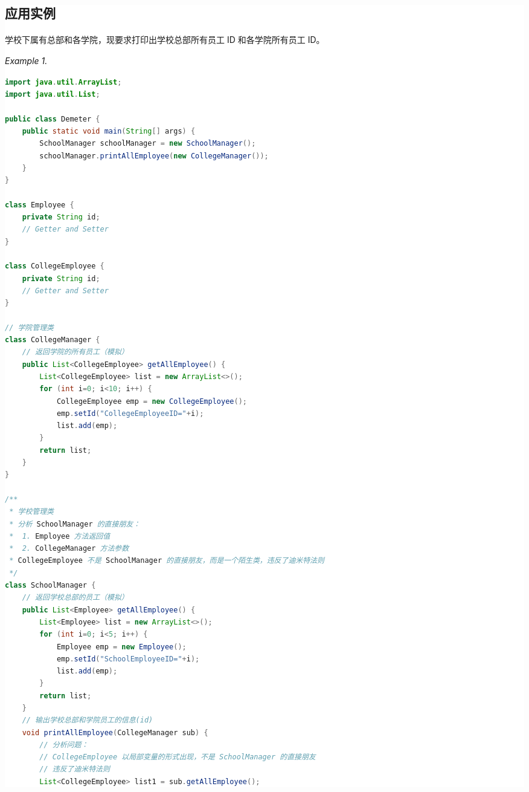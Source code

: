 ## 应用实例
学校下属有总部和各学院，现要求打印出学校总部所有员工 ID 和各学院所有员工 ID。

<i>Example 1.</i>

```java
import java.util.ArrayList;
import java.util.List;

public class Demeter {
    public static void main(String[] args) {
        SchoolManager schoolManager = new SchoolManager();
        schoolManager.printAllEmployee(new CollegeManager());
    }
}

class Employee {
    private String id;
    // Getter and Setter
}

class CollegeEmployee {
    private String id;
    // Getter and Setter
}

// 学院管理类
class CollegeManager {
    // 返回学院的所有员工（模拟）
    public List<CollegeEmployee> getAllEmployee() {
        List<CollegeEmployee> list = new ArrayList<>();
        for (int i=0; i<10; i++) {
            CollegeEmployee emp = new CollegeEmployee();
            emp.setId("CollegeEmployeeID="+i);
            list.add(emp);
        }
        return list;
    }
}

/**
 * 学校管理类
 * 分析 SchoolManager 的直接朋友：
 *  1. Employee 方法返回值
 *  2. CollegeManager 方法参数
 * CollegeEmployee 不是 SchoolManager 的直接朋友，而是一个陌生类，违反了迪米特法则
 */
class SchoolManager {
    // 返回学校总部的员工（模拟）
    public List<Employee> getAllEmployee() {
        List<Employee> list = new ArrayList<>();
        for (int i=0; i<5; i++) {
            Employee emp = new Employee();
            emp.setId("SchoolEmployeeID="+i);
            list.add(emp);
        }
        return list;
    }
    // 输出学校总部和学院员工的信息(id)
    void printAllEmployee(CollegeManager sub) {
        // 分析问题：
        // CollegeEmployee 以局部变量的形式出现，不是 SchoolManager 的直接朋友
        // 违反了迪米特法则
        List<CollegeEmployee> list1 = sub.getAllEmployee();
```